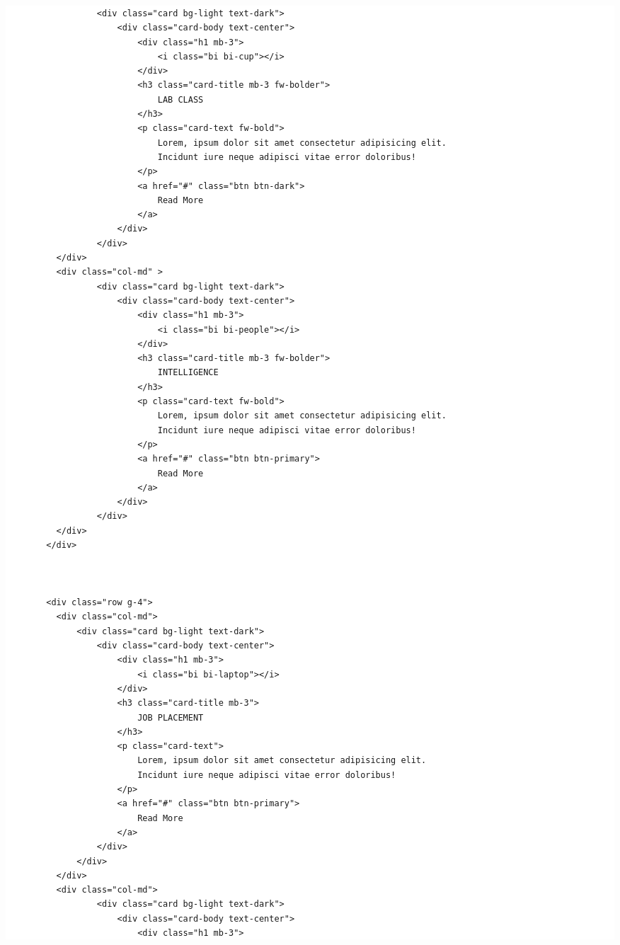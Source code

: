                       <div class="card bg-light text-dark">
                          <div class="card-body text-center">
                              <div class="h1 mb-3">
                                  <i class="bi bi-cup"></i>
                              </div>
                              <h3 class="card-title mb-3 fw-bolder">
                                  LAB CLASS
                              </h3>
                              <p class="card-text fw-bold">
                                  Lorem, ipsum dolor sit amet consectetur adipisicing elit. 
                                  Incidunt iure neque adipisci vitae error doloribus!
                              </p>
                              <a href="#" class="btn btn-dark">
                                  Read More
                              </a>
                          </div>
                      </div>
              </div>
              <div class="col-md" >
                      <div class="card bg-light text-dark">
                          <div class="card-body text-center">
                              <div class="h1 mb-3">
                                  <i class="bi bi-people"></i>
                              </div>
                              <h3 class="card-title mb-3 fw-bolder">
                                  INTELLIGENCE
                              </h3>
                              <p class="card-text fw-bold">
                                  Lorem, ipsum dolor sit amet consectetur adipisicing elit. 
                                  Incidunt iure neque adipisci vitae error doloribus!
                              </p>
                              <a href="#" class="btn btn-primary">
                                  Read More
                              </a>
                          </div>
                      </div>
              </div>
            </div> 



            <div class="row g-4">
              <div class="col-md">
                  <div class="card bg-light text-dark">
                      <div class="card-body text-center">
                          <div class="h1 mb-3">
                              <i class="bi bi-laptop"></i>
                          </div>
                          <h3 class="card-title mb-3">
                              JOB PLACEMENT
                          </h3>
                          <p class="card-text">
                              Lorem, ipsum dolor sit amet consectetur adipisicing elit. 
                              Incidunt iure neque adipisci vitae error doloribus!
                          </p>
                          <a href="#" class="btn btn-primary">
                              Read More
                          </a>
                      </div>
                  </div>
              </div>
              <div class="col-md">
                      <div class="card bg-light text-dark">
                          <div class="card-body text-center">
                              <div class="h1 mb-3">